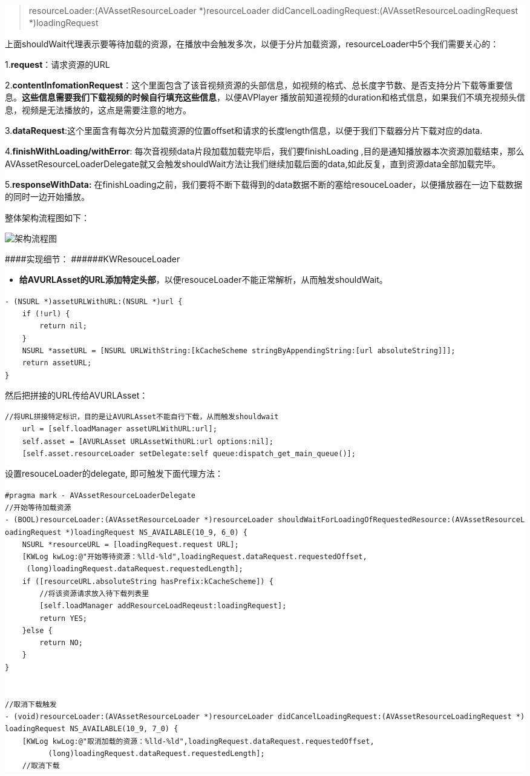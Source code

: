 > resourceLoader:(AVAssetResourceLoader *)resourceLoader didCancelLoadingRequest:(AVAssetResourceLoadingRequest *)loadingRequest

上面shouldWait代理表示要等待加载的资源，在播放中会触发多次，以便于分片加载资源，resourceLoader中5个我们需要关心的：

1.**request**：请求资源的URL

2.**contentInfomationRequest**：这个里面包含了该音视频资源的头部信息，如视频的格式、总长度字节数、是否支持分片下载等重要信息。**这些信息需要我们下载视频的时候自行填充这些信息**，以便AVPlayer 播放前知道视频的duration和格式信息，如果我们不填充视频头信息，视频是无法播放的，这点是需要注意的地方。

3.**dataRequest**:这个里面含有每次分片加载资源的位置offset和请求的长度length信息，以便于我们下载器分片下载对应的data.

4.**finishWithLoading/withError**: 每次音视频data片段加载加载完毕后，我们要finishLoading ,目的是通知播放器本次资源加载结束，那么AVAssetResourceLoaderDelegate就又会触发shouldWait方法让我们继续加载后面的data,如此反复，直到资源data全部加载完毕。

5.**responseWithData:** 在finishLoading之前，我们要将不断下载得到的data数据不断的塞给resouceLoader，以便播放器在一边下载数据的同时一边开始播放。

整体架构流程图如下：

![架构流程图](https://upload-images.jianshu.io/upload_images/1413134-c9d03e4178fd7971.png?imageMogr2/auto-orient/strip%7CimageView2/2/w/1240)

####实现细节：
######KWResouceLoader
- **给AVURLAsset的URL添加特定头部**，以便resouceLoader不能正常解析，从而触发shouldWait。

```
- (NSURL *)assetURLWithURL:(NSURL *)url {
    if (!url) {
        return nil;
    }
    NSURL *assetURL = [NSURL URLWithString:[kCacheScheme stringByAppendingString:[url absoluteString]]];
    return assetURL;
}
```
然后把拼接的URL传给AVURLAsset：

```
//将URL拼接特定标识，目的是让AVURLAsset不能自行下载，从而触发shouldwait
    url = [self.loadManager assetURLWithURL:url];
    self.asset = [AVURLAsset URLAssetWithURL:url options:nil];
    [self.asset.resourceLoader setDelegate:self queue:dispatch_get_main_queue()];
```

设置resouceLoader的delegate, 即可触发下面代理方法：

```
#pragma mark - AVAssetResourceLoaderDelegate
//开始等待加载资源
- (BOOL)resourceLoader:(AVAssetResourceLoader *)resourceLoader shouldWaitForLoadingOfRequestedResource:(AVAssetResourceLoadingRequest *)loadingRequest NS_AVAILABLE(10_9, 6_0) {
    NSURL *resourceURL = [loadingRequest.request URL];
    [KWLog kwLog:@"开始等待资源：%lld-%ld",loadingRequest.dataRequest.requestedOffset,
     (long)loadingRequest.dataRequest.requestedLength];
    if ([resourceURL.absoluteString hasPrefix:kCacheScheme]) {
        //将该资源请求放入待下载列表里
        [self.loadManager addResourceLoadReqeust:loadingRequest];
        return YES;
    }else {
        return NO;
    }
}


//取消下载触发
- (void)resourceLoader:(AVAssetResourceLoader *)resourceLoader didCancelLoadingRequest:(AVAssetResourceLoadingRequest *)loadingRequest NS_AVAILABLE(10_9, 7_0) {
    [KWLog kwLog:@"取消加载的资源：%lld-%ld",loadingRequest.dataRequest.requestedOffset,
          (long)loadingRequest.dataRequest.requestedLength];
    //取消下载
```